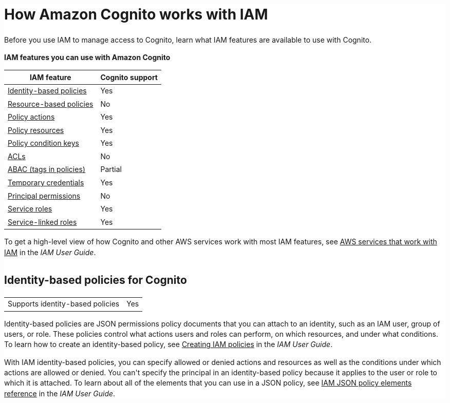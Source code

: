 # How Amazon Cognito works with IAM<a name="security_iam_service-with-iam"></a>

Before you use IAM to manage access to Cognito, learn what IAM features are available to use with Cognito\.






**IAM features you can use with Amazon Cognito**  

| IAM feature | Cognito support | 
| --- | --- | 
|  [Identity\-based policies](#security_iam_service-with-iam-id-based-policies)  |    Yes  | 
|  [Resource\-based policies](#security_iam_service-with-iam-resource-based-policies)  |    No   | 
|  [Policy actions](#security_iam_service-with-iam-id-based-policies-actions)  |    Yes  | 
|  [Policy resources](#security_iam_service-with-iam-id-based-policies-resources)  |    Yes  | 
|  [Policy condition keys](#security_iam_service-with-iam-id-based-policies-conditionkeys)  |    Yes  | 
|  [ACLs](#security_iam_service-with-iam-acls)  |    No   | 
|  [ABAC \(tags in policies\)](#security_iam_service-with-iam-tags)  |    Partial  | 
|  [Temporary credentials](#security_iam_service-with-iam-roles-tempcreds)  |    Yes  | 
|  [Principal permissions](#security_iam_service-with-iam-principal-permissions)  |    No   | 
|  [Service roles](#security_iam_service-with-iam-roles-service)  |    Yes  | 
|  [Service\-linked roles](#security_iam_service-with-iam-roles-service-linked)  |    Yes  | 

To get a high\-level view of how Cognito and other AWS services work with most IAM features, see [AWS services that work with IAM](https://docs.aws.amazon.com/IAM/latest/UserGuide/reference_aws-services-that-work-with-iam.html) in the *IAM User Guide*\.

## Identity\-based policies for Cognito<a name="security_iam_service-with-iam-id-based-policies"></a>


|  |  | 
| --- |--- |
|  Supports identity\-based policies  |    Yes  | 

Identity\-based policies are JSON permissions policy documents that you can attach to an identity, such as an IAM user, group of users, or role\. These policies control what actions users and roles can perform, on which resources, and under what conditions\. To learn how to create an identity\-based policy, see [Creating IAM policies](https://docs.aws.amazon.com/IAM/latest/UserGuide/access_policies_create.html) in the *IAM User Guide*\.

With IAM identity\-based policies, you can specify allowed or denied actions and resources as well as the conditions under which actions are allowed or denied\. You can't specify the principal in an identity\-based policy because it applies to the user or role to which it is attached\. To learn about all of the elements that you can use in a JSON policy, see [IAM JSON policy elements reference](https://docs.aws.amazon.com/IAM/latest/UserGuide/reference_policies_elements.html) in the *IAM User Guide*\.

